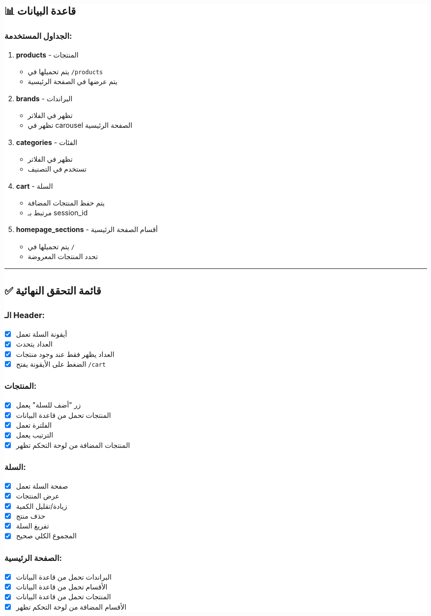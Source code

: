 ## 📊 قاعدة البيانات

### الجداول المستخدمة:

1. **products** - المنتجات
   - يتم تحميلها في `/products`
   - يتم عرضها في الصفحة الرئيسية

2. **brands** - البراندات
   - تظهر في الفلاتر
   - تظهر في carousel الصفحة الرئيسية

3. **categories** - الفئات
   - تظهر في الفلاتر
   - تستخدم في التصنيف

4. **cart** - السلة
   - يتم حفظ المنتجات المضافة
   - مرتبط بـ session_id

5. **homepage_sections** - أقسام الصفحة الرئيسية
   - يتم تحميلها في `/`
   - تحدد المنتجات المعروضة

---

## ✅ قائمة التحقق النهائية

### الـ Header:
- [x] أيقونة السلة تعمل
- [x] العداد يتحدث
- [x] العداد يظهر فقط عند وجود منتجات
- [x] الضغط على الأيقونة يفتح `/cart`

### المنتجات:
- [x] زر "أضف للسلة" يعمل
- [x] المنتجات تحمل من قاعدة البيانات
- [x] الفلترة تعمل
- [x] الترتيب يعمل
- [x] المنتجات المضافة من لوحة التحكم تظهر

### السلة:
- [x] صفحة السلة تعمل
- [x] عرض المنتجات
- [x] زيادة/تقليل الكمية
- [x] حذف منتج
- [x] تفريغ السلة
- [x] المجموع الكلي صحيح

### الصفحة الرئيسية:
- [x] البراندات تحمل من قاعدة البيانات
- [x] الأقسام تحمل من قاعدة البيانات
- [x] المنتجات تحمل من قاعدة البيانات
- [x] الأقسام المضافة من لوحة التحكم تظهر
